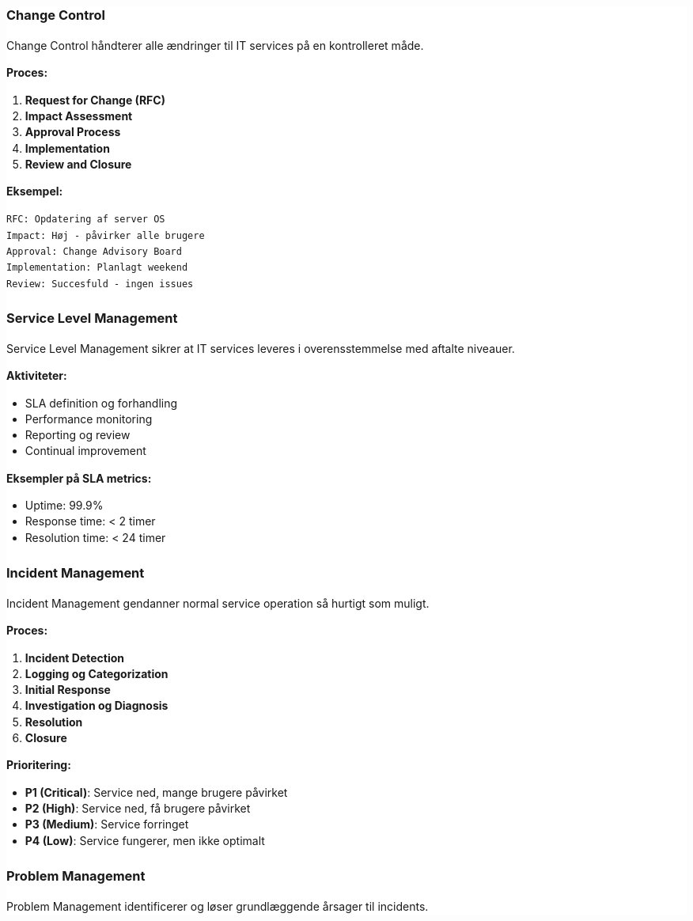 ### **Change Control**
Change Control håndterer alle ændringer til IT services på en kontrolleret måde.

**Proces:**
1. **Request for Change (RFC)**
2. **Impact Assessment**
3. **Approval Process**
4. **Implementation**
5. **Review and Closure**

**Eksempel:**
```
RFC: Opdatering af server OS
Impact: Høj - påvirker alle brugere
Approval: Change Advisory Board
Implementation: Planlagt weekend
Review: Succesfuld - ingen issues
```

### **Service Level Management**
Service Level Management sikrer at IT services leveres i overensstemmelse med aftalte niveauer.

**Aktiviteter:**
- SLA definition og forhandling
- Performance monitoring
- Reporting og review
- Continual improvement

**Eksempler på SLA metrics:**
- Uptime: 99.9%
- Response time: < 2 timer
- Resolution time: < 24 timer

### **Incident Management**
Incident Management gendanner normal service operation så hurtigt som muligt.

**Proces:**
1. **Incident Detection**
2. **Logging og Categorization**
3. **Initial Response**
4. **Investigation og Diagnosis**
5. **Resolution**
6. **Closure**

**Prioritering:**
- **P1 (Critical)**: Service ned, mange brugere påvirket
- **P2 (High)**: Service ned, få brugere påvirket
- **P3 (Medium)**: Service forringet
- **P4 (Low)**: Service fungerer, men ikke optimalt

### **Problem Management**
Problem Management identificerer og løser grundlæggende årsager til incidents.
